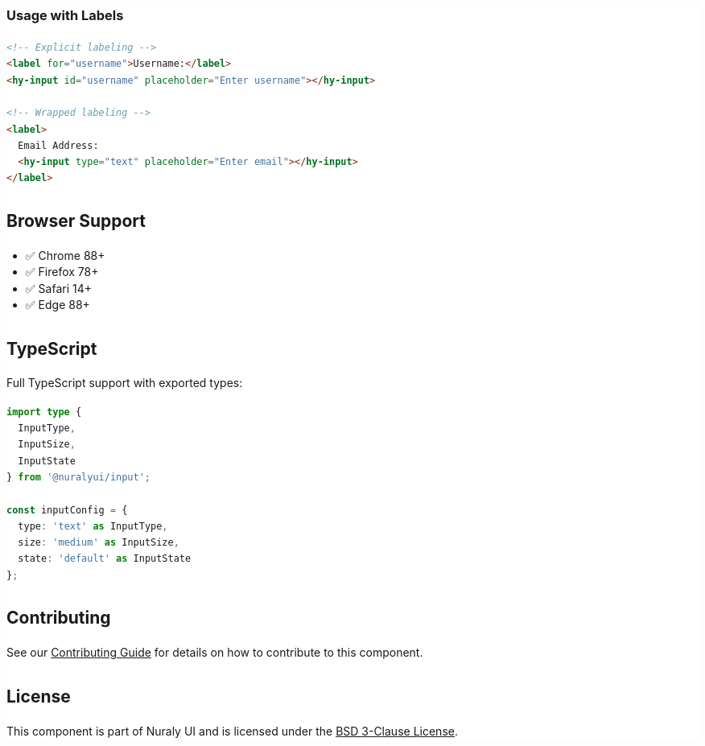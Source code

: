 ### Usage with Labels

```html
<!-- Explicit labeling -->
<label for="username">Username:</label>
<hy-input id="username" placeholder="Enter username"></hy-input>

<!-- Wrapped labeling -->
<label>
  Email Address:
  <hy-input type="text" placeholder="Enter email"></hy-input>
</label>
```

## Browser Support

- ✅ Chrome 88+
- ✅ Firefox 78+
- ✅ Safari 14+
- ✅ Edge 88+

## TypeScript

Full TypeScript support with exported types:

```typescript
import type { 
  InputType, 
  InputSize, 
  InputState 
} from '@nuralyui/input';

const inputConfig = {
  type: 'text' as InputType,
  size: 'medium' as InputSize,
  state: 'default' as InputState
};
```

## Contributing

See our [Contributing Guide](../../CONTRIBUTING.md) for details on how to contribute to this component.

## License

This component is part of Nuraly UI and is licensed under the [BSD 3-Clause License](../../LICENSE).
